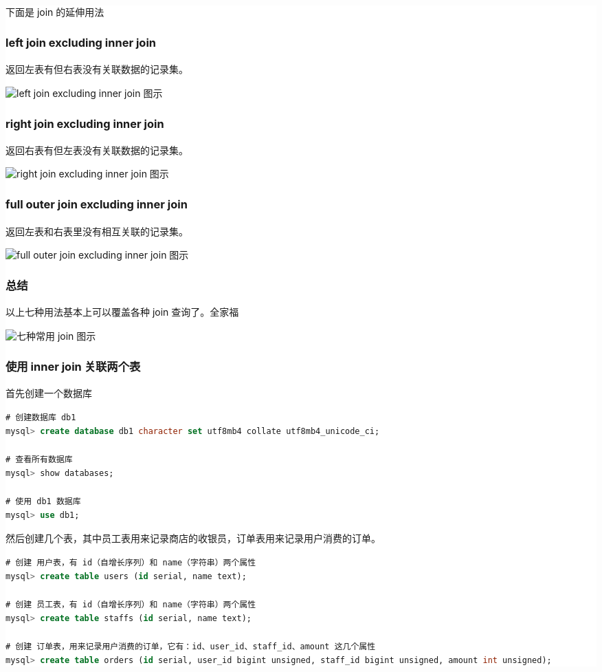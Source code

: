下面是 join 的延伸用法

### left join excluding inner join

返回左表有但右表没有关联数据的记录集。

![left join excluding inner join 图示](/images/database-basics-left-join-excluding-inner-join.png)

### right join excluding inner join

返回右表有但左表没有关联数据的记录集。

![right join excluding inner join 图示](/images/database-basics-right-join-excluding-inner-join.png)

### full outer join excluding inner join

返回左表和右表里没有相互关联的记录集。

![full outer join excluding inner join 图示](/images/database-basics-full-outer-join-excluding-inner-join.png)

### 总结

以上七种用法基本上可以覆盖各种 join 查询了。全家福

![七种常用 join 图示](/images/database-basics-join-all.png)


### 使用 inner join 关联两个表

首先创建一个数据库

```sql
# 创建数据库 db1
mysql> create database db1 character set utf8mb4 collate utf8mb4_unicode_ci;

# 查看所有数据库
mysql> show databases;

# 使用 db1 数据库
mysql> use db1;
```

然后创建几个表，其中员工表用来记录商店的收银员，订单表用来记录用户消费的订单。

```sql
# 创建 用户表，有 id（自增长序列）和 name（字符串）两个属性
mysql> create table users (id serial, name text);

# 创建 员工表，有 id（自增长序列）和 name（字符串）两个属性
mysql> create table staffs (id serial, name text);

# 创建 订单表，用来记录用户消费的订单，它有：id、user_id、staff_id、amount 这几个属性
mysql> create table orders (id serial, user_id bigint unsigned, staff_id bigint unsigned, amount int unsigned);
```
